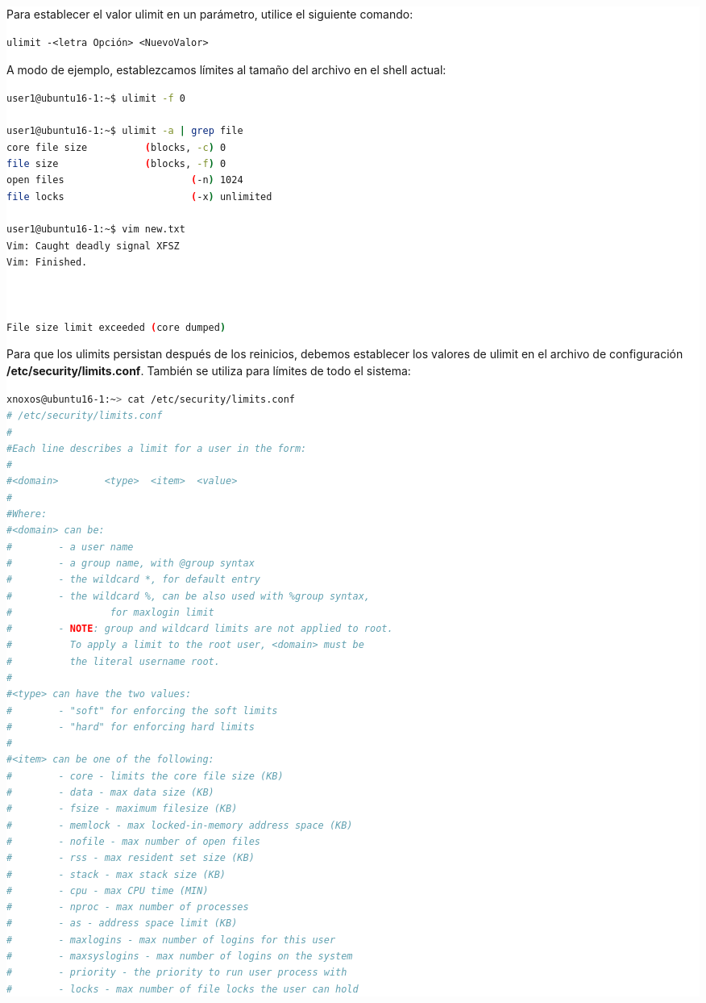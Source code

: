Para establecer el valor ulimit en un parámetro, utilice el siguiente comando:

`ulimit -<letra Opción> <NuevoValor>`

A modo de ejemplo, establezcamos límites al tamaño del archivo en el shell actual:

```bash
user1@ubuntu16-1:~$ ulimit -f 0

user1@ubuntu16-1:~$ ulimit -a | grep file
core file size          (blocks, -c) 0
file size               (blocks, -f) 0
open files                      (-n) 1024
file locks                      (-x) unlimited

user1@ubuntu16-1:~$ vim new.txt 
Vim: Caught deadly signal XFSZ
Vim: Finished.



File size limit exceeded (core dumped)
```

Para que los ulimits persistan después de los reinicios, debemos establecer los valores de ulimit en el archivo de configuración **/etc/security/limits.conf**. También se utiliza para límites de todo el sistema:

```bash
xnoxos@ubuntu16-1:~> cat /etc/security/limits.conf 
# /etc/security/limits.conf
#
#Each line describes a limit for a user in the form:
#
#<domain>        <type>  <item>  <value>
#
#Where:
#<domain> can be:
#        - a user name
#        - a group name, with @group syntax
#        - the wildcard *, for default entry
#        - the wildcard %, can be also used with %group syntax,
#                 for maxlogin limit
#        - NOTE: group and wildcard limits are not applied to root.
#          To apply a limit to the root user, <domain> must be
#          the literal username root.
#
#<type> can have the two values:
#        - "soft" for enforcing the soft limits
#        - "hard" for enforcing hard limits
#
#<item> can be one of the following:
#        - core - limits the core file size (KB)
#        - data - max data size (KB)
#        - fsize - maximum filesize (KB)
#        - memlock - max locked-in-memory address space (KB)
#        - nofile - max number of open files
#        - rss - max resident set size (KB)
#        - stack - max stack size (KB)
#        - cpu - max CPU time (MIN)
#        - nproc - max number of processes
#        - as - address space limit (KB)
#        - maxlogins - max number of logins for this user
#        - maxsyslogins - max number of logins on the system
#        - priority - the priority to run user process with
#        - locks - max number of file locks the user can hold
```